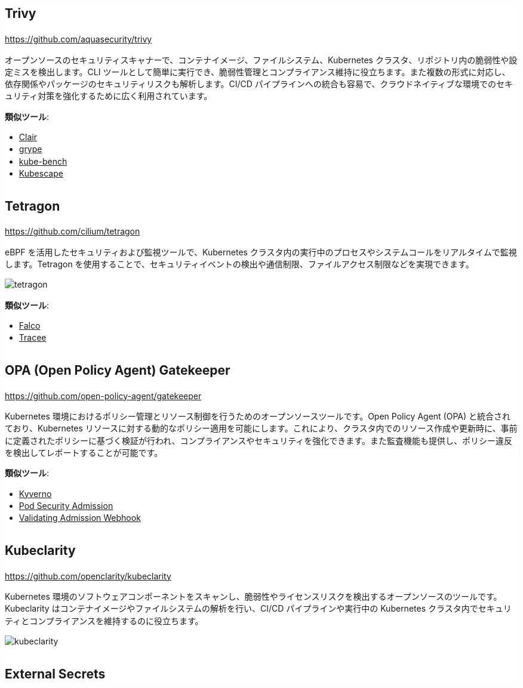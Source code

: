 ## Trivy

https://github.com/aquasecurity/trivy

オープンソースのセキュリティスキャナーで、コンテナイメージ、ファイルシステム、Kubernetes クラスタ、リポジトリ内の脆弱性や設定ミスを検出します。CLI ツールとして簡単に実行でき、脆弱性管理とコンプライアンス維持に役立ちます。また複数の形式に対応し、依存関係やパッケージのセキュリティリスクも解析します。CI/CD パイプラインへの統合も容易で、クラウドネイティブな環境でのセキュリティ対策を強化するために広く利用されています。

**類似ツール**:
- [Clair](https://github.com/quay/clair)
- [grype](https://github.com/anchore/grype)
- [kube-bench](https://github.com/aquasecurity/kube-bench)
- [Kubescape](https://github.com/kubescape/kubescape)

## Tetragon

https://github.com/cilium/tetragon

eBPF を活用したセキュリティおよび監視ツールで、Kubernetes クラスタ内の実行中のプロセスやシステムコールをリアルタイムで監視します。Tetragon を使用することで、セキュリティイベントの検出や通信制限、ファイルアクセス制限などを実現できます。

![tetragon](https://github.com/cilium/tetragon/raw/main/docs/static/images/smart_observability.png)

**類似ツール**:
- [Falco](https://github.com/falcosecurity/falco)
- [Tracee](https://github.com/aquasecurity/tracee)

## OPA (Open Policy Agent) Gatekeeper

https://github.com/open-policy-agent/gatekeeper

Kubernetes 環境におけるポリシー管理とリソース制御を行うためのオープンソースツールです。Open Policy Agent (OPA) と統合されており、Kubernetes リソースに対する動的なポリシー適用を可能にします。これにより、クラスタ内でのリソース作成や更新時に、事前に定義されたポリシーに基づく検証が行われ、コンプライアンスやセキュリティを強化できます。また監査機能も提供し、ポリシー違反を検出してレポートすることが可能です。

**類似ツール**:
- [Kyverno](https://github.com/kyverno/kyverno)
- [Pod Security Admission](https://kubernetes.io/docs/concepts/security/pod-security-admission/)
- [Validating Admission Webhook](https://kubernetes.io/docs/reference/access-authn-authz/extensible-admission-controllers/)

## Kubeclarity

https://github.com/openclarity/kubeclarity

Kubernetes 環境のソフトウェアコンポーネントをスキャンし、脆弱性やライセンスリスクを検出するオープンソースのツールです。Kubeclarity はコンテナイメージやファイルシステムの解析を行い、CI/CD パイプラインや実行中の Kubernetes クラスタ内でセキュリティとコンプライアンスを維持するのに役立ちます。

![kubeclarity](https://github.com/openclarity/kubeclarity/raw/main/images/dashboard-screen.png)

## External Secrets
